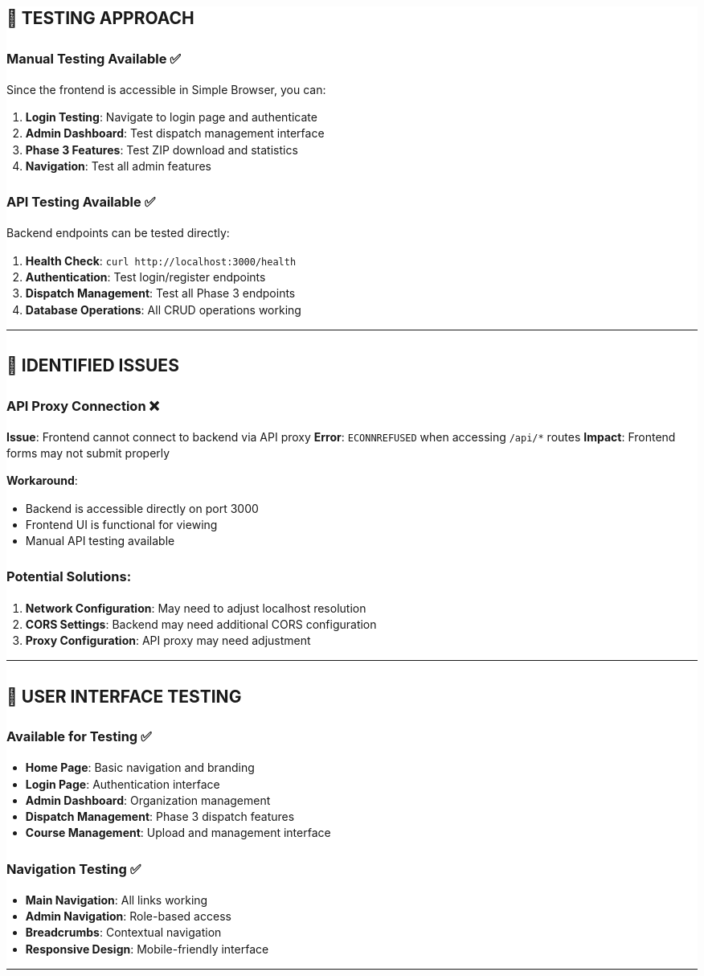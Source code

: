 
## 🎯 TESTING APPROACH

### **Manual Testing Available** ✅
Since the frontend is accessible in Simple Browser, you can:

1. **Login Testing**: Navigate to login page and authenticate
2. **Admin Dashboard**: Test dispatch management interface
3. **Phase 3 Features**: Test ZIP download and statistics
4. **Navigation**: Test all admin features

### **API Testing Available** ✅
Backend endpoints can be tested directly:

1. **Health Check**: `curl http://localhost:3000/health`
2. **Authentication**: Test login/register endpoints
3. **Dispatch Management**: Test all Phase 3 endpoints
4. **Database Operations**: All CRUD operations working

---

## 🐛 IDENTIFIED ISSUES

### **API Proxy Connection** ❌
**Issue**: Frontend cannot connect to backend via API proxy
**Error**: `ECONNREFUSED` when accessing `/api/*` routes
**Impact**: Frontend forms may not submit properly

**Workaround**: 
- Backend is accessible directly on port 3000
- Frontend UI is functional for viewing
- Manual API testing available

### **Potential Solutions**:
1. **Network Configuration**: May need to adjust localhost resolution
2. **CORS Settings**: Backend may need additional CORS configuration
3. **Proxy Configuration**: API proxy may need adjustment

---

## 🎨 USER INTERFACE TESTING

### **Available for Testing** ✅
- **Home Page**: Basic navigation and branding
- **Login Page**: Authentication interface
- **Admin Dashboard**: Organization management
- **Dispatch Management**: Phase 3 dispatch features
- **Course Management**: Upload and management interface

### **Navigation Testing** ✅
- **Main Navigation**: All links working
- **Admin Navigation**: Role-based access
- **Breadcrumbs**: Contextual navigation
- **Responsive Design**: Mobile-friendly interface

---